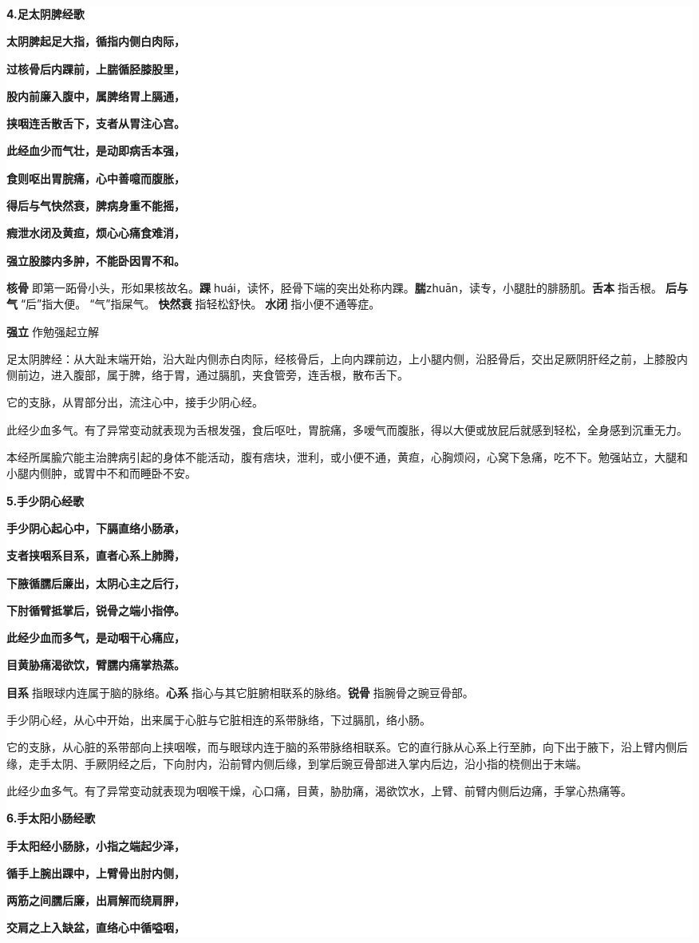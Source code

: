 **4.足太阴脾经歌**

**太阴脾起足大指，循指内侧白肉际，**

**过核骨后内踝前，上腨循胫膝股里，**

**股内前廉入腹中，属脾络胃上膈通，**

**挟咽连舌散舌下，支者从胃注心宫。**

**此经血少而气壮，是动即病舌本强，**

**食则呕出胃脘痛，心中善噫而腹胀，**

**得后与气快然衰，脾病身重不能摇，**

**瘕泄水闭及黄疸，烦心心痛食难消，**

**强立股膝内多肿，不能卧因胃不和。**

**核骨** 即第一跖骨小头，形如果核故名。**踝** huái，读怀，胫骨下端的突出处称内踝。**腨**zhuān，读专，小腿肚的腓肠肌。**舌本** 指舌根。  **后与气**   “后”指大便。 “气”指屎气。  **快然衰**  指轻松舒快。  **水闭**  指小便不通等症。

**强立**  作勉强起立解

足太阴脾经：从大趾末端开始，沿大趾内侧赤白肉际，经核骨后，上向内踝前边，上小腿内侧，沿胫骨后，交出足厥阴肝经之前，上膝股内侧前边，进入腹部，属于脾，络于胃，通过膈肌，夹食管旁，连舌根，散布舌下。

它的支脉，从胃部分出，流注心中，接手少阴心经。

此经少血多气。有了异常变动就表现为舌根发强，食后呕吐，胃脘痛，多嗳气而腹胀，得以大便或放屁后就感到轻松，全身感到沉重无力。

本经所属腧穴能主治脾病引起的身体不能活动，腹有痞块，泄利，或小便不通，黄疸，心胸烦闷，心窝下急痛，吃不下。勉强站立，大腿和小腿内侧肿，或胃中不和而睡卧不安。

**5.手少阴心经歌**

**手少阴心起心中，下膈直络小肠承，**

**支者挟咽系目系，直者心系上肺腾，**

**下腋循臑后廉出，太阴心主之后行，**

**下肘循臂抵掌后，锐骨之端小指停。**

**此经少血而多气，是动咽干心痛应，**

**目黄胁痛渴欲饮，臂臑内痛掌热蒸。**

**目系**   指眼球内连属于脑的脉络。**心系**   指心与其它脏腑相联系的脉络。**锐骨**  指腕骨之豌豆骨部。

手少阴心经，从心中开始，出来属于心脏与它脏相连的系带脉络，下过膈肌，络小肠。

它的支脉，从心脏的系带部向上挟咽喉，而与眼球内连于脑的系带脉络相联系。它的直行脉从心系上行至肺，向下出于腋下，沿上臂内侧后缘，走手太阴、手厥阴经之后，下向肘内，沿前臂内侧后缘，到掌后豌豆骨部进入掌内后边，沿小指的桡侧出于末端。

此经少血多气。有了异常变动就表现为咽喉干燥，心口痛，目黄，胁肋痛，渴欲饮水，上臂、前臂内侧后边痛，手掌心热痛等。

**6.手太阳小肠经歌**

**手太阳经小肠脉，小指之端起少泽，**

**循手上腕出踝中，上臂骨出肘内侧，**

**两筋之间臑后廉，出肩解而绕肩胛，**

**交肩之上入缺盆，直络心中循嗌咽，**
